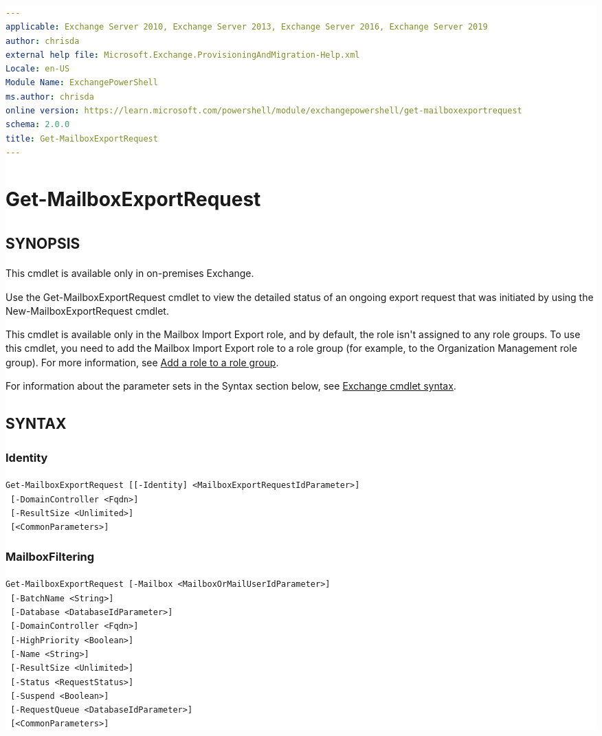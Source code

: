 ```yaml
---
applicable: Exchange Server 2010, Exchange Server 2013, Exchange Server 2016, Exchange Server 2019
author: chrisda
external help file: Microsoft.Exchange.ProvisioningAndMigration-Help.xml
Locale: en-US
Module Name: ExchangePowerShell
ms.author: chrisda
online version: https://learn.microsoft.com/powershell/module/exchangepowershell/get-mailboxexportrequest
schema: 2.0.0
title: Get-MailboxExportRequest
---
```


# Get-MailboxExportRequest

## SYNOPSIS
This cmdlet is available only in on-premises Exchange.

Use the Get-MailboxExportRequest cmdlet to view the detailed status of an ongoing export request that was initiated by using the New-MailboxExportRequest cmdlet.

This cmdlet is available only in the Mailbox Import Export role, and by default, the role isn't assigned to any role groups. To use this cmdlet, you need to add the Mailbox Import Export role to a role group (for example, to the Organization Management role group). For more information, see [Add a role to a role group](https://learn.microsoft.com/Exchange/permissions/role-groups#add-a-role-to-a-role-group).

For information about the parameter sets in the Syntax section below, see [Exchange cmdlet syntax](https://learn.microsoft.com/powershell/exchange/exchange-cmdlet-syntax).

## SYNTAX

### Identity
```
Get-MailboxExportRequest [[-Identity] <MailboxExportRequestIdParameter>]
 [-DomainController <Fqdn>]
 [-ResultSize <Unlimited>]
 [<CommonParameters>]
```

### MailboxFiltering
```
Get-MailboxExportRequest [-Mailbox <MailboxOrMailUserIdParameter>]
 [-BatchName <String>]
 [-Database <DatabaseIdParameter>]
 [-DomainController <Fqdn>]
 [-HighPriority <Boolean>]
 [-Name <String>]
 [-ResultSize <Unlimited>]
 [-Status <RequestStatus>]
 [-Suspend <Boolean>]
 [-RequestQueue <DatabaseIdParameter>]
 [<CommonParameters>]
```
